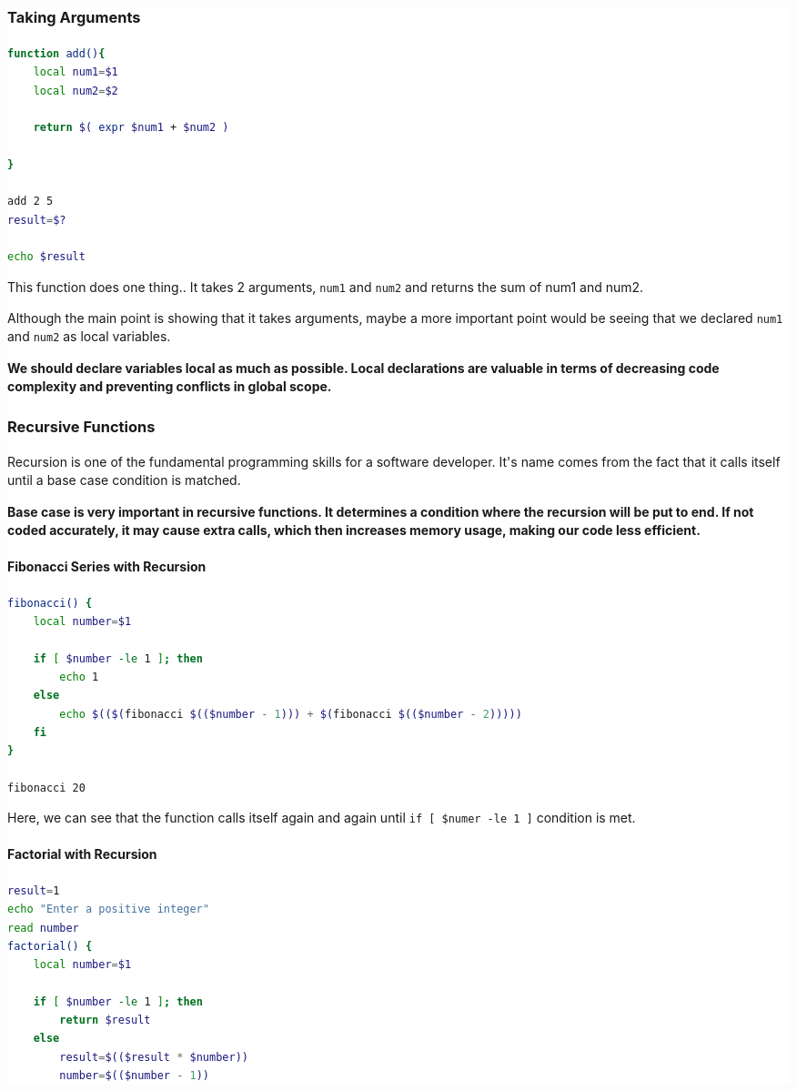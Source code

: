 <h3>Taking Arguments</h3>

```bash
function add(){
	local num1=$1
	local num2=$2

	return $( expr $num1 + $num2 )

}

add 2 5
result=$?

echo $result
```

This function does one thing.. It takes 2 arguments, `num1` and `num2` and returns the sum of num1 and num2.

Although the main point is showing that it takes arguments, maybe a more important point would be seeing that we declared `num1` and `num2` as local variables.

<b>We should declare variables local as much as possible. Local declarations are valuable in terms of decreasing code complexity and preventing conflicts in global scope.</b>


<h3>Recursive Functions</h3>

Recursion is one of the fundamental programming skills for a software developer. It's name comes from the fact that it calls itself until a base case condition is matched. 

<b>Base case is very important in recursive functions. It determines a condition where the recursion will be put to end. If not coded accurately, it may cause extra calls, which then increases memory usage, making our code less efficient.</b>

<h4>Fibonacci Series with Recursion</h4>

```bash
fibonacci() {
    local number=$1

    if [ $number -le 1 ]; then
        echo 1
    else
        echo $(($(fibonacci $(($number - 1))) + $(fibonacci $(($number - 2)))))
    fi
}

fibonacci 20
```

Here, we can see that the function calls itself again and again until `if [ $numer -le 1 ]` condition is met.

<h4>Factorial with Recursion</h4>

```bash
result=1
echo "Enter a positive integer"
read number
factorial() {
    local number=$1

    if [ $number -le 1 ]; then
        return $result
    else
        result=$(($result * $number))
        number=$(($number - 1))

```